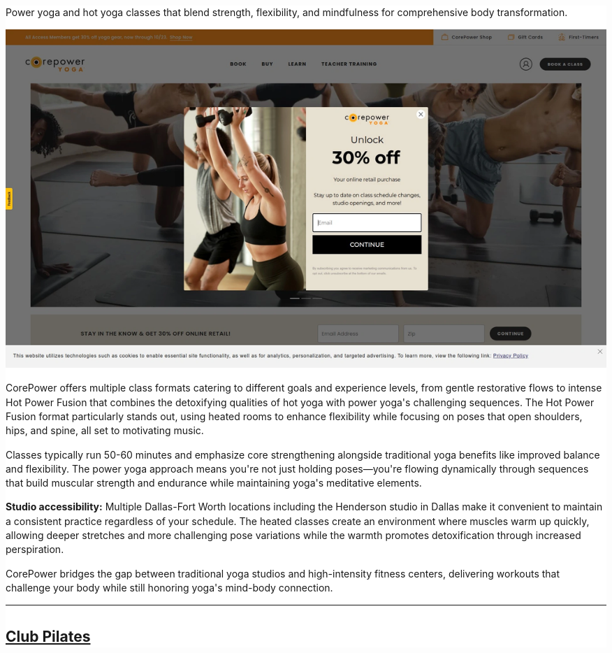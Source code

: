 Power yoga and hot yoga classes that blend strength, flexibility, and mindfulness for comprehensive body transformation.

![CorePower Yoga Screenshot](image/corepoweryoga.webp)


CorePower offers multiple class formats catering to different goals and experience levels, from gentle restorative flows to intense Hot Power Fusion that combines the detoxifying qualities of hot yoga with power yoga's challenging sequences. The Hot Power Fusion format particularly stands out, using heated rooms to enhance flexibility while focusing on poses that open shoulders, hips, and spine, all set to motivating music.

Classes typically run 50-60 minutes and emphasize core strengthening alongside traditional yoga benefits like improved balance and flexibility. The power yoga approach means you're not just holding poses—you're flowing dynamically through sequences that build muscular strength and endurance while maintaining yoga's meditative elements.

**Studio accessibility:** Multiple Dallas-Fort Worth locations including the Henderson studio in Dallas make it convenient to maintain a consistent practice regardless of your schedule. The heated classes create an environment where muscles warm up quickly, allowing deeper stretches and more challenging pose variations while the warmth promotes detoxification through increased perspiration.

CorePower bridges the gap between traditional yoga studios and high-intensity fitness centers, delivering workouts that challenge your body while still honoring yoga's mind-body connection.

***

## **[Club Pilates](https://www.clubpilates.com)**
